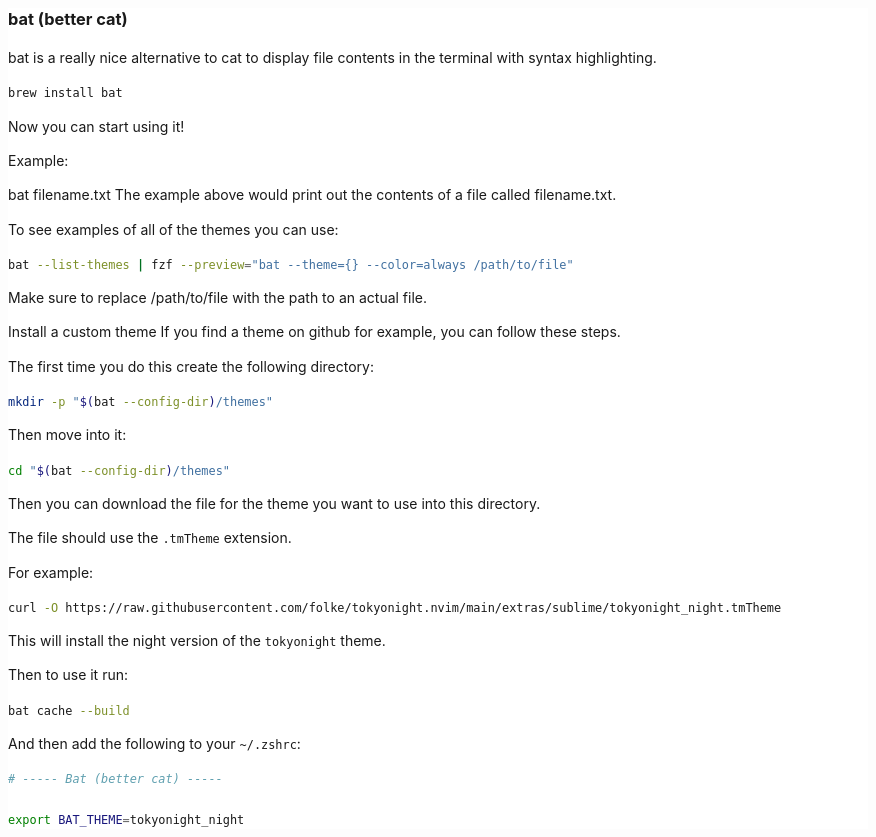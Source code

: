 ### bat (better cat)
bat is a really nice alternative to cat to display file contents in the terminal with syntax highlighting.

```bash
brew install bat
```

Now you can start using it!

Example:

bat filename.txt
The example above would print out the contents of a file called filename.txt.

To see examples of all of the themes you can use:

```bash
bat --list-themes | fzf --preview="bat --theme={} --color=always /path/to/file"
```
Make sure to replace /path/to/file with the path to an actual file.

Install a custom theme
If you find a theme on github for example, you can follow these steps.

The first time you do this create the following directory:

```bash
mkdir -p "$(bat --config-dir)/themes"
```

Then move into it:

```bash
cd "$(bat --config-dir)/themes"
```

Then you can download the file for the theme you want to use into this directory.

The file should use the `.tmTheme` extension.

For example:

```bash
curl -O https://raw.githubusercontent.com/folke/tokyonight.nvim/main/extras/sublime/tokyonight_night.tmTheme
```

This will install the night version of the `tokyonight` theme.

Then to use it run:

```bash
bat cache --build
```

And then add the following to your `~/.zshrc`:

```bash
# ----- Bat (better cat) -----

export BAT_THEME=tokyonight_night
```
